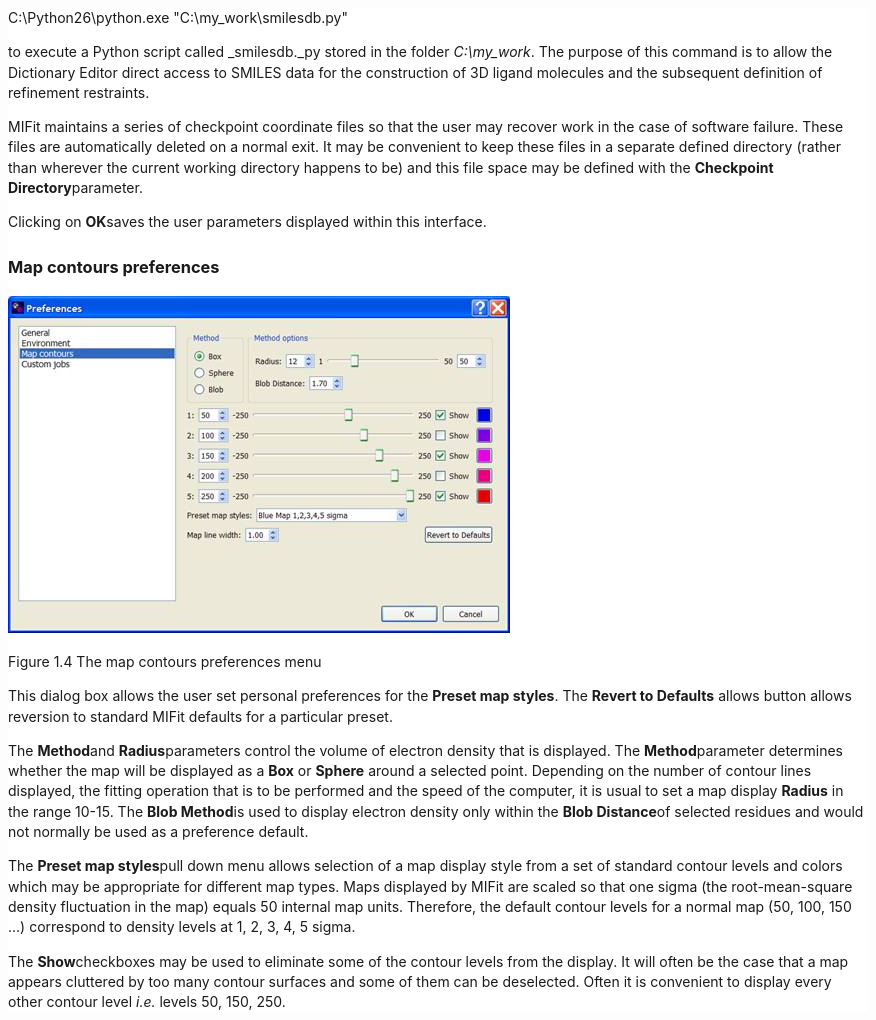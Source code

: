 C:\Python26\python.exe "C:\my\_work\smilesdb.py"

to execute a Python script called _smilesdb._py stored in the folder _C:\my\_work_. The purpose of this command is to allow the Dictionary Editor direct access to SMILES data for the construction of 3D ligand molecules and the subsequent definition of refinement restraints.

MIFit maintains a series of checkpoint coordinate files so that the user may recover work in the case of software failure. These files are automatically deleted on a normal exit. It may be convenient to keep these files in a separate defined directory (rather than wherever the current working directory happens to be) and this file space may be defined with the **Checkpoint Directory**parameter.

Clicking on **OK**saves the user parameters displayed within this interface.

### Map contours preferences

![images/image008.jpg](images/image008.jpg)

Figure 1.4 The map contours preferences menu

This dialog box allows the user set personal preferences for the **Preset map styles**. The **Revert to Defaults** allows button allows reversion to standard MIFit defaults for a particular preset.

The **Method**and **Radius**parameters control the volume of electron density that is displayed. The **Method**parameter determines whether the map will be displayed as a **Box** or **Sphere** around a selected point. Depending on the number of contour lines displayed, the fitting operation that is to be performed and the speed of the computer, it is usual to set a map display **Radius** in the range 10-15. The **Blob Method**is used to display electron density only within the **Blob Distance**of selected residues and would not normally be used as a preference default.

The **Preset map styles**pull down menu allows selection of a map display style from a set of standard contour levels and colors which may be appropriate for different map types. Maps displayed by MIFit are scaled so that one sigma (the root-mean-square density fluctuation in the map) equals 50 internal map units. Therefore, the default contour levels for a normal map (50, 100, 150 ...) correspond to density levels at 1, 2, 3, 4, 5 sigma.

The **Show**checkboxes may be used to eliminate some of the contour levels from the display. It will often be the case that a map appears cluttered by too many contour surfaces and some of them can be deselected. Often it is convenient to display every other contour level _i.e._ levels 50, 150, 250.
